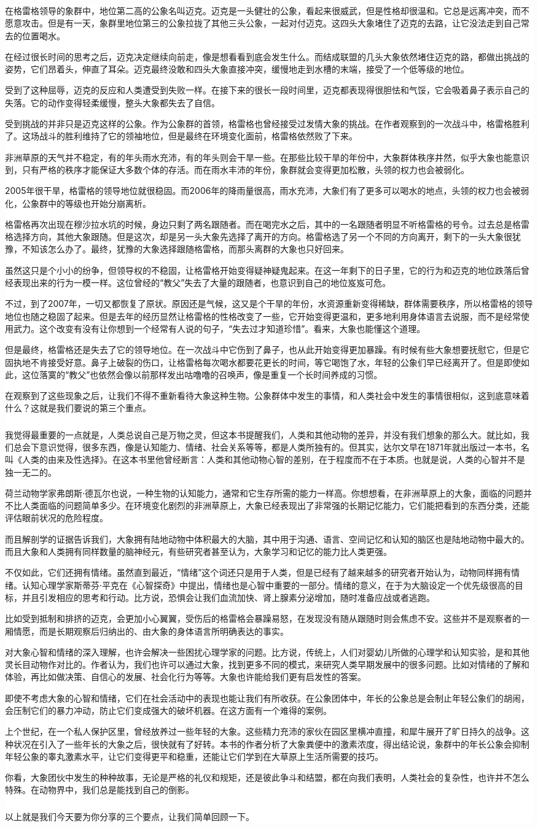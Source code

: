 在格雷格领导的象群中，地位第二高的公象名叫迈克。迈克是一头健壮的公象，看起来很威武，但是性格却很温和。它总是远离冲突，而不愿意攻击。但是有一天，象群里地位第三的公象拉拢了其他三头公象，一起对付迈克。这四头大象堵住了迈克的去路，让它没法走到自己常去的位置喝水。

在经过很长时间的思考之后，迈克决定继续向前走，像是想看看到底会发生什么。而结成联盟的几头大象依然堵住迈克的路，都做出挑战的姿势，它们昂着头，伸直了耳朵。迈克最终没敢和四头大象直接冲突，缓慢地走到水槽的末端，接受了一个低等级的地位。

受到了这种屈辱，迈克的反应和人类遭受到失败一样。在接下来的很长一段时间里，迈克都表现得很胆怯和气馁，它会吸着鼻子表示自己的失落。它的动作变得轻柔缓慢，整头大象都失去了自信。

受到挑战的并非只是迈克这样的公象。作为公象群的首领，格雷格也曾经接受过发情大象的挑战。在作者观察到的一次战斗中，格雷格胜利了。这场战斗的胜利维持了它的领袖地位，但是最终在环境变化面前，格雷格依然败了下来。

非洲草原的天气并不稳定，有的年头雨水充沛，有的年头则会干旱一些。在那些比较干旱的年份中，大象群体秩序井然，似乎大象也能意识到，只有严格的秩序才能保证大多数个体的存活。而在雨水丰沛的年份，象群就会变得更加松散，头领的权力也会被弱化。

2005年很干旱，格雷格的领导地位就很稳固。而2006年的降雨量很高，雨水充沛，大象们有了更多可以喝水的地点，头领的权力也会被弱化，公象群中的等级也开始分崩离析。

格雷格再次出现在穆沙拉水坑的时候，身边只剩了两名跟随者。而在喝完水之后，其中的一名跟随者明显不听格雷格的号令。过去总是格雷格选择方向，其他大象跟随。但是这次，却是另一头大象先选择了离开的方向。格雷格选了另一个不同的方向离开，剩下的一头大象很犹豫，不知该怎么办了。最终，犹豫的大象选择跟随格雷格，而那头离群的大象也只好回来。

虽然这只是个小小的纷争，但领导权的不稳固，让格雷格开始变得疑神疑鬼起来。在这一年剩下的日子里，它的行为和迈克的地位跌落后曾经表现出来的行为一模一样。这位曾经的“教父”失去了大量的跟随者，也意识到自己的地位岌岌可危。

不过，到了2007年，一切又都恢复了原状。原因还是气候，这又是个干旱的年份，水资源重新变得稀缺，群体需要秩序，所以格雷格的领导地位也随之稳固了起来。但是去年的经历显然让格雷格的性格改变了一些，它开始变得更温和，更多地利用身体语言去说服，而不是经常使用武力。这个改变有没有让你想到一个经常有人说的句子，“失去过才知道珍惜”。看来，大象也能懂这个道理。

但是最终，格雷格还是失去了它的领导地位。在一次战斗中它伤到了鼻子，也从此开始变得更加暴躁。有时候有些大象想要抚慰它，但是它固执地不肯接受好意。鼻子上破裂的伤口，让格雷格每次喝水都要花更长的时间，等它喝饱了水，年轻的公象们早已经离开了。但是即使如此，这位落寞的“教父”也依然会像以前那样发出咕噜噜的召唤声，像是重复一个长时间养成的习惯。

在观察到了这些现象之后，让我们不得不重新看待大象这种生物。公象群体中发生的事情，和人类社会中发生的事情很相似，这到底意味着什么？这就是我们要说的第三个重点。

###  



我觉得最重要的一点就是，人类总说自己是万物之灵，但这本书提醒我们，人类和其他动物的差异，并没有我们想象的那么大。就比如，我们总会下意识觉得，很多东西，像是认知能力、情绪、社会关系等等，都是人类所独有的。但其实，达尔文早在1871年就出版过一本书，名叫《人类的由来及性选择》。在这本书里他曾经断言：人类和其他动物心智的差别，在于程度而不在于本质。也就是说，人类的心智并不是独一无二的。

荷兰动物学家弗朗斯·德瓦尔也说，一种生物的认知能力，通常和它生存所需的能力一样高。你想想看，在非洲草原上的大象，面临的问题并不比人类面临的问题简单多少。在环境变化剧烈的非洲草原上，大象已经表现出了非常强的长期记忆能力，它们能把看到的东西分类，还能评估眼前状况的危险程度。

而且解剖学的证据告诉我们，大象拥有陆地动物中体积最大的大脑，其中用于沟通、语言、空间记忆和认知的脑区也是陆地动物中最大的。而且大象和人类拥有同样数量的脑神经元，有些研究者甚至认为，大象学习和记忆的能力比人类更强。

不仅如此，它们还拥有情绪。虽然直到最近，“情绪”这个词还只是用于人类，但是已经有了越来越多的研究者开始认为，动物同样拥有情绪。认知心理学家斯蒂芬·平克在《心智探奇》中提出，情绪也是心智中重要的一部分。情绪的意义，在于为大脑设定一个优先级很高的目标，并且引发相应的思考和行动。比方说，恐惧会让我们血流加快、肾上腺素分泌增加，随时准备应战或者逃跑。

比如受到抵制和排挤的迈克，会更加小心翼翼，受伤后的格雷格会暴躁易怒，在发现没有随从跟随时则会焦虑不安。这些并不是观察者的一厢情愿，而是长期观察后归纳出的、由大象的身体语言所明确表达的事实。

对大象心智和情绪的深入理解，也许会解决一些困扰心理学家的问题。比方说，传统上，人们对婴幼儿所做的心理学和认知实验，是和其他灵长目动物作对比的。作者认为，我们也许可以通过大象，找到更多不同的模式，来研究人类早期发展中的很多问题。比如对情绪的了解和体验，再比如做决策、自信心的发展、社会化行为等等。大象也许能给我们更有启发性的答案。

即使不考虑大象的心智和情绪，它们在社会活动中的表现也能让我们有所收获。在公象团体中，年长的公象总是会制止年轻公象们的胡闹，会压制它们的暴力冲动，防止它们变成强大的破坏机器。在这方面有一个难得的案例。

上个世纪，在一个私人保护区里，曾经放养过一些年轻的大象。这些精力充沛的家伙在园区里横冲直撞，和犀牛展开了旷日持久的战争。这种状况在引入了一些年长的大象之后，很快就有了好转。本书的作者分析了大象粪便中的激素浓度，得出结论说，象群中的年长公象会抑制年轻公象的睾丸激素水平，让它们变得更平和稳重，还能让它们学到在大草原上生活所需要的技巧。

你看，大象团伙中发生的种种故事，无论是严格的礼仪和规矩，还是彼此争斗和结盟，都在向我们表明，人类社会的复杂性，也许并不怎么特殊。在动物界中，我们总是能找到自己的倒影。

###  



以上就是我们今天要为你分享的三个要点，让我们简单回顾一下。
